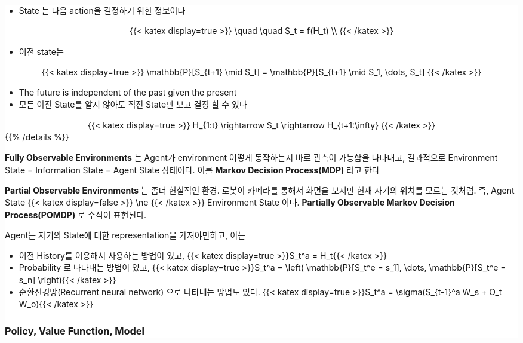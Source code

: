 - State 는 다음 action을 결정하기 위한 정보이다

<div style="text-align: center;">
{{< katex display=true >}}
\quad \quad S_t = f(H_t)
\\
{{< /katex >}}
</div>

- 이전 state는 
<div style="text-align: center;">
{{< katex display=true >}}
\mathbb{P}[S_{t+1} \mid S_t] = \mathbb{P}[S_{t+1} \mid S_1, \dots, S_t]
{{< /katex >}}
</div>

- The future is independent of the past given the present
- 모든 이전 State를 알지 않아도 직전 State만 보고 결정 할 수 있다

<div style="text-align: center;">
{{< katex display=true >}}
H_{1:t} \rightarrow S_t \rightarrow H_{t+1:\infty}
{{< /katex >}}
</div>
{{% /details %}}


**Fully Observable Environments** 는 Agent가 environment 어떻게 동작하는지 바로 관측이 가능함을 나타내고,
결과적으로 Environment State = Information State = Agent State 상태이다.
이를 **Markov Decision Process(MDP)** 라고 한다

**Partial Observable Environments** 는 좀더 현실적인 환경. 로봇이 카메라를 통해서 화면을 보지만 현재 자기의 위치를 모르는 것처럼.
즉, Agent State {{< katex display=false >}} \ne {{< /katex >}} Environment State 이다.
**Partially Observable Markov Decision Process(POMDP)** 로 수식이 표현된다.

Agent는 자기의 State에 대한 representation을 가져야만하고, 이는
- 이전 History를 이용해서 사용하는 방법이 있고,
{{< katex display=true >}}S_t^a = H_t{{< /katex >}}
- Probability 로 나타내는 방법이 있고,
{{< katex display=true >}}S_t^a = \left( \mathbb{P}[S_t^e = s_1], \dots, \mathbb{P}[S_t^e = s_n] \right){{< /katex >}}
- 순환신경망(Recurrent neural network) 으로 나타내는 방법도 있다.
{{< katex display=true >}}S_t^a = \sigma(S_{t-1}^a W_s + O_t W_o){{< /katex >}}


### **Policy, Value Function, Model**

